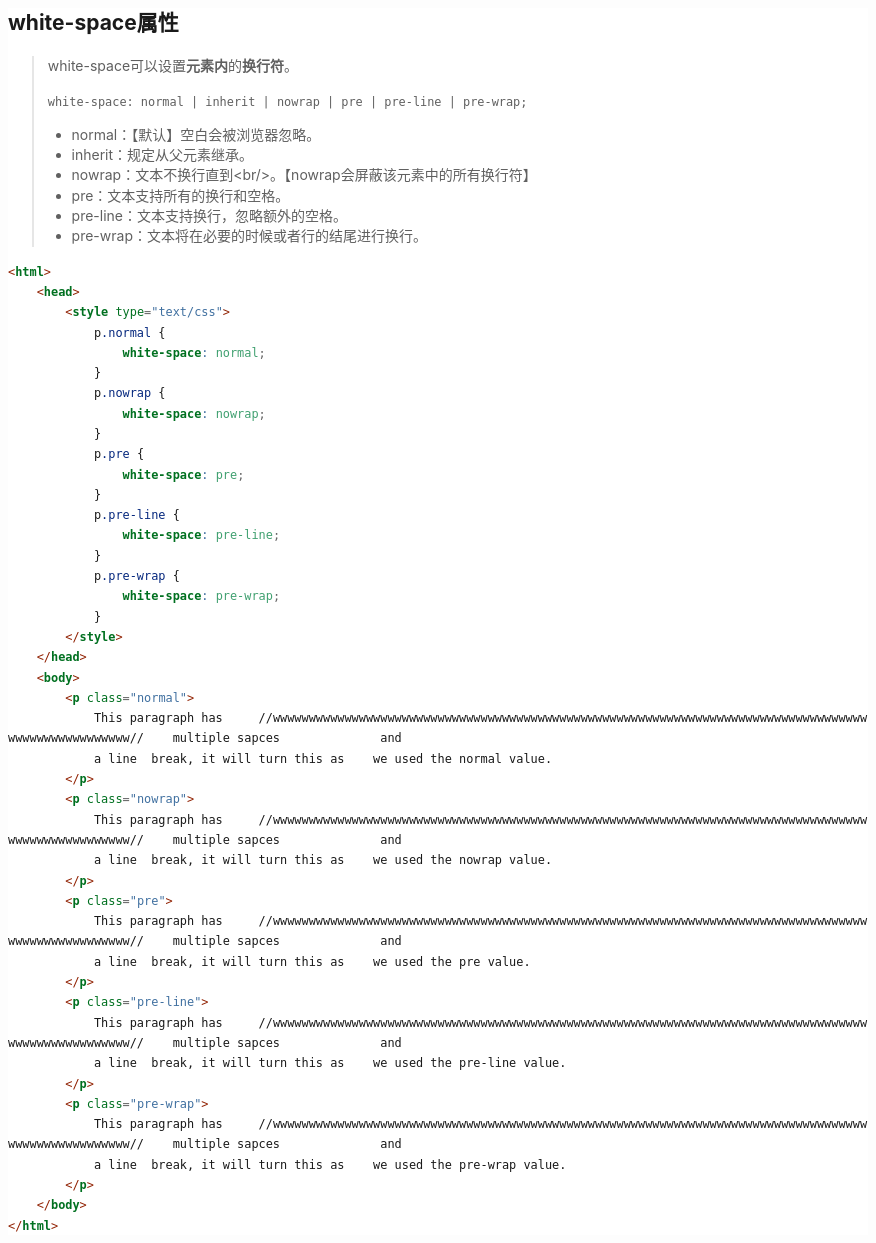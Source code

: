 ## white-space属性

> white-space可以设置**元素内**的**换行符**。
>
> `white-space: normal | inherit | nowrap | pre | pre-line | pre-wrap; `
>
> - normal：【默认】空白会被浏览器忽略。
> - inherit：规定从父元素继承。
> - nowrap：文本不换行直到\<br/>。【nowrap会屏蔽该元素中的所有换行符】
> - pre：文本支持所有的换行和空格。
> - pre-line：文本支持换行，忽略额外的空格。
> - pre-wrap：文本将在必要的时候或者行的结尾进行换行。

```html
<html>
    <head>
        <style type="text/css">
            p.normal {
                white-space: normal;
            }
            p.nowrap {
                white-space: nowrap;
            }
            p.pre {
                white-space: pre;
            }
            p.pre-line {
                white-space: pre-line;
            }
            p.pre-wrap {
                white-space: pre-wrap;
            }
        </style>
    </head>
    <body>
        <p class="normal">
            This paragraph has     //wwwwwwwwwwwwwwwwwwwwwwwwwwwwwwwwwwwwwwwwwwwwwwwwwwwwwwwwwwwwwwwwwwwwwwwwwwwwwwwwwwwwwwwwwwwwwwwwwwww//    multiple sapces              and  
            a line  break, it will turn this as    we used the normal value.
        </p>
        <p class="nowrap">
            This paragraph has     //wwwwwwwwwwwwwwwwwwwwwwwwwwwwwwwwwwwwwwwwwwwwwwwwwwwwwwwwwwwwwwwwwwwwwwwwwwwwwwwwwwwwwwwwwwwwwwwwwwww//    multiple sapces              and  
            a line  break, it will turn this as    we used the nowrap value.
        </p>
        <p class="pre">
            This paragraph has     //wwwwwwwwwwwwwwwwwwwwwwwwwwwwwwwwwwwwwwwwwwwwwwwwwwwwwwwwwwwwwwwwwwwwwwwwwwwwwwwwwwwwwwwwwwwwwwwwwwww//    multiple sapces              and  
            a line  break, it will turn this as    we used the pre value.
        </p>
        <p class="pre-line">
            This paragraph has     //wwwwwwwwwwwwwwwwwwwwwwwwwwwwwwwwwwwwwwwwwwwwwwwwwwwwwwwwwwwwwwwwwwwwwwwwwwwwwwwwwwwwwwwwwwwwwwwwwwww//    multiple sapces              and  
            a line  break, it will turn this as    we used the pre-line value.
        </p>
        <p class="pre-wrap">
            This paragraph has     //wwwwwwwwwwwwwwwwwwwwwwwwwwwwwwwwwwwwwwwwwwwwwwwwwwwwwwwwwwwwwwwwwwwwwwwwwwwwwwwwwwwwwwwwwwwwwwwwwwww//    multiple sapces              and  
            a line  break, it will turn this as    we used the pre-wrap value.
        </p>
    </body>
</html>
```
